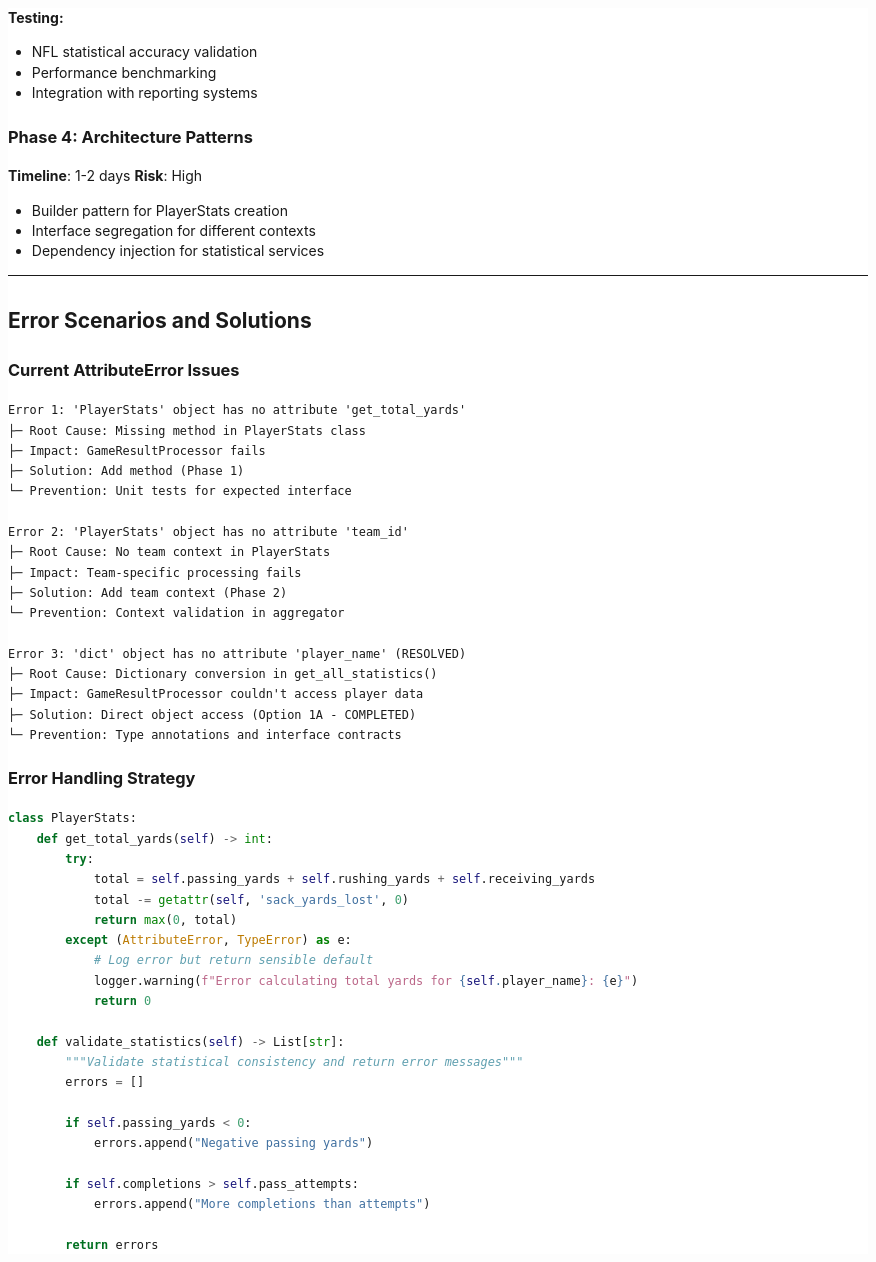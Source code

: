 **Testing:**
- NFL statistical accuracy validation
- Performance benchmarking
- Integration with reporting systems

### Phase 4: Architecture Patterns
**Timeline**: 1-2 days
**Risk**: High

- Builder pattern for PlayerStats creation
- Interface segregation for different contexts
- Dependency injection for statistical services

---

## Error Scenarios and Solutions

### Current AttributeError Issues

```
Error 1: 'PlayerStats' object has no attribute 'get_total_yards'
├─ Root Cause: Missing method in PlayerStats class
├─ Impact: GameResultProcessor fails
├─ Solution: Add method (Phase 1)
└─ Prevention: Unit tests for expected interface

Error 2: 'PlayerStats' object has no attribute 'team_id'
├─ Root Cause: No team context in PlayerStats
├─ Impact: Team-specific processing fails
├─ Solution: Add team context (Phase 2)
└─ Prevention: Context validation in aggregator

Error 3: 'dict' object has no attribute 'player_name' (RESOLVED)
├─ Root Cause: Dictionary conversion in get_all_statistics()
├─ Impact: GameResultProcessor couldn't access player data
├─ Solution: Direct object access (Option 1A - COMPLETED)
└─ Prevention: Type annotations and interface contracts
```

### Error Handling Strategy

```python
class PlayerStats:
    def get_total_yards(self) -> int:
        try:
            total = self.passing_yards + self.rushing_yards + self.receiving_yards
            total -= getattr(self, 'sack_yards_lost', 0)
            return max(0, total)
        except (AttributeError, TypeError) as e:
            # Log error but return sensible default
            logger.warning(f"Error calculating total yards for {self.player_name}: {e}")
            return 0

    def validate_statistics(self) -> List[str]:
        """Validate statistical consistency and return error messages"""
        errors = []

        if self.passing_yards < 0:
            errors.append("Negative passing yards")

        if self.completions > self.pass_attempts:
            errors.append("More completions than attempts")

        return errors
```